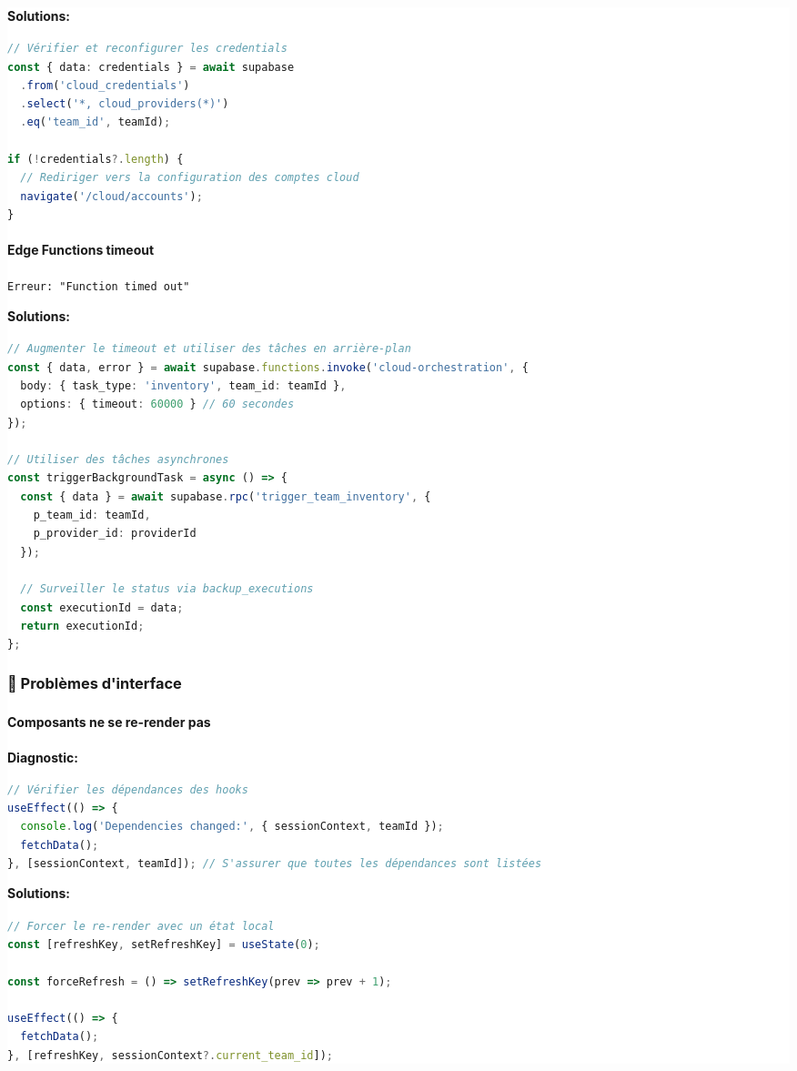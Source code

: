 **Solutions:**
```typescript
// Vérifier et reconfigurer les credentials
const { data: credentials } = await supabase
  .from('cloud_credentials')
  .select('*, cloud_providers(*)')
  .eq('team_id', teamId);

if (!credentials?.length) {
  // Rediriger vers la configuration des comptes cloud
  navigate('/cloud/accounts');
}
```

#### Edge Functions timeout
```
Erreur: "Function timed out"
```

**Solutions:**
```typescript
// Augmenter le timeout et utiliser des tâches en arrière-plan
const { data, error } = await supabase.functions.invoke('cloud-orchestration', {
  body: { task_type: 'inventory', team_id: teamId },
  options: { timeout: 60000 } // 60 secondes
});

// Utiliser des tâches asynchrones
const triggerBackgroundTask = async () => {
  const { data } = await supabase.rpc('trigger_team_inventory', {
    p_team_id: teamId,
    p_provider_id: providerId
  });
  
  // Surveiller le status via backup_executions
  const executionId = data;
  return executionId;
};
```

### 🎨 Problèmes d'interface

#### Composants ne se re-render pas
**Diagnostic:**
```typescript
// Vérifier les dépendances des hooks
useEffect(() => {
  console.log('Dependencies changed:', { sessionContext, teamId });
  fetchData();
}, [sessionContext, teamId]); // S'assurer que toutes les dépendances sont listées
```

**Solutions:**
```typescript
// Forcer le re-render avec un état local
const [refreshKey, setRefreshKey] = useState(0);

const forceRefresh = () => setRefreshKey(prev => prev + 1);

useEffect(() => {
  fetchData();
}, [refreshKey, sessionContext?.current_team_id]);
```
